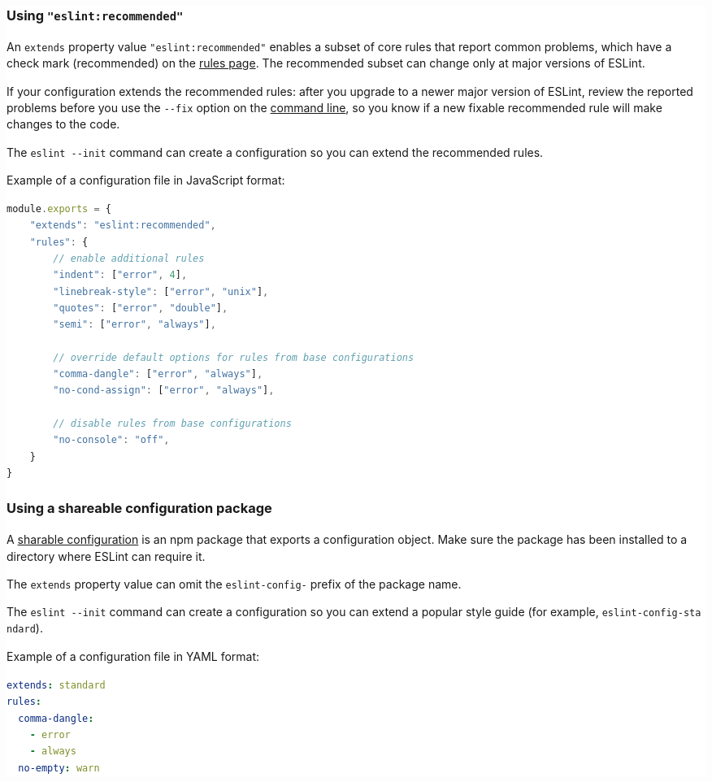 ### Using `"eslint:recommended"`

An `extends` property value `"eslint:recommended"` enables a subset of core rules that report common problems, which have a check mark (recommended) on the [rules page](../rules/). The recommended subset can change only at major versions of ESLint.

If your configuration extends the recommended rules: after you upgrade to a newer major version of ESLint, review the reported problems before you use the `--fix` option on the [command line](./command-line-interface#fix), so you know if a new fixable recommended rule will make changes to the code.

The `eslint --init` command can create a configuration so you can extend the recommended rules.

Example of a configuration file in JavaScript format:

```js
module.exports = {
    "extends": "eslint:recommended",
    "rules": {
        // enable additional rules
        "indent": ["error", 4],
        "linebreak-style": ["error", "unix"],
        "quotes": ["error", "double"],
        "semi": ["error", "always"],

        // override default options for rules from base configurations
        "comma-dangle": ["error", "always"],
        "no-cond-assign": ["error", "always"],

        // disable rules from base configurations
        "no-console": "off",
    }
}
```

### Using a shareable configuration package

A [sharable configuration](../developer-guide/shareable-configs) is an npm package that exports a configuration object. Make sure the package has been installed to a directory where ESLint can require it.

The `extends` property value can omit the `eslint-config-` prefix of the package name.

The `eslint --init` command can create a configuration so you can extend a popular style guide (for example, `eslint-config-standard`).

Example of a configuration file in YAML format:

```yaml
extends: standard
rules:
  comma-dangle:
    - error
    - always
  no-empty: warn
```
